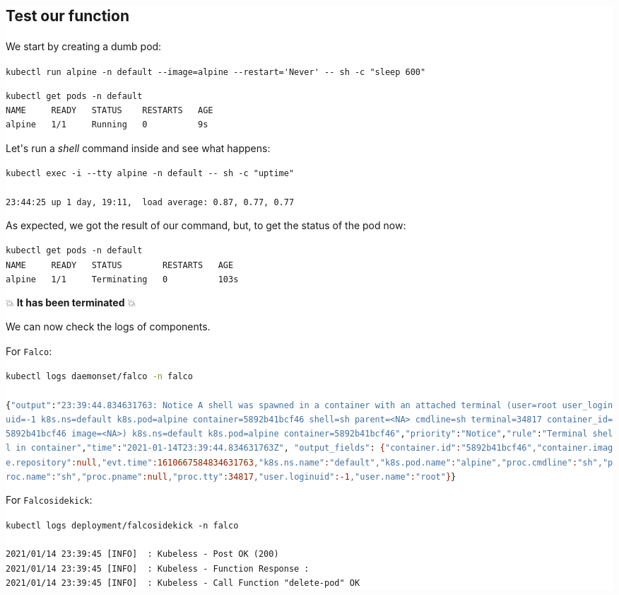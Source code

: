 ```shell
```

## Test our function

We start by creating a dumb pod:

```shell
kubectl run alpine -n default --image=alpine --restart='Never' -- sh -c "sleep 600"
```
```shell
kubectl get pods -n default
NAME     READY   STATUS    RESTARTS   AGE
alpine   1/1     Running   0          9s
```

Let's run a *shell* command inside and see what happens:

```shell
kubectl exec -i --tty alpine -n default -- sh -c "uptime"

23:44:25 up 1 day, 19:11,  load average: 0.87, 0.77, 0.77
```

As expected, we got the result of our command, but, to get the status of the pod now:

```shell
kubectl get pods -n default
NAME     READY   STATUS        RESTARTS   AGE
alpine   1/1     Terminating   0          103s
```

💥 **It has been terminated** 💥

We can now check the logs of components.

For `Falco`:
```bash
kubectl logs daemonset/falco -n falco

{"output":"23:39:44.834631763: Notice A shell was spawned in a container with an attached terminal (user=root user_loginuid=-1 k8s.ns=default k8s.pod=alpine container=5892b41bcf46 shell=sh parent=<NA> cmdline=sh terminal=34817 container_id=5892b41bcf46 image=<NA>) k8s.ns=default k8s.pod=alpine container=5892b41bcf46","priority":"Notice","rule":"Terminal shell in container","time":"2021-01-14T23:39:44.834631763Z", "output_fields": {"container.id":"5892b41bcf46","container.image.repository":null,"evt.time":1610667584834631763,"k8s.ns.name":"default","k8s.pod.name":"alpine","proc.cmdline":"sh","proc.name":"sh","proc.pname":null,"proc.tty":34817,"user.loginuid":-1,"user.name":"root"}}
```

For `Falcosidekick`:
```shell
kubectl logs deployment/falcosidekick -n falco

2021/01/14 23:39:45 [INFO]  : Kubeless - Post OK (200)
2021/01/14 23:39:45 [INFO]  : Kubeless - Function Response :
2021/01/14 23:39:45 [INFO]  : Kubeless - Call Function "delete-pod" OK
```
